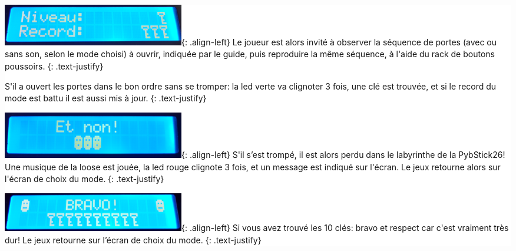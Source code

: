 ![SIns](/assets/images/tutos/018Sins/Ecran_04_niveau.png){: .align-left}
Le joueur est alors invité à observer la séquence de portes (avec ou sans son, selon le mode choisi) à ouvrir, indiquée par le guide, puis reproduire la même séquence, à l'aide du rack de boutons poussoirs.
{: .text-justify}

S'il a ouvert les portes dans le bon ordre sans se tromper: la led verte va clignoter 3 fois, une clé est trouvée, et si le record du mode est battu il est aussi mis à jour.
{: .text-justify}

![SIns](/assets/images/tutos/018Sins/Ecran_05_loose.png){: .align-left}
S'il s’est trompé, il est alors perdu dans le labyrinthe de la PybStick26! Une musique de la loose est jouée, la led rouge clignote 3 fois, et un message est indiqué sur l'écran. Le jeux retourne alors sur l'écran de choix du mode.
{: .text-justify}

![SIns](/assets/images/tutos/018Sins/Ecran_06_BRAVO.png){: .align-left}
Si vous avez trouvé les 10 clés: bravo et respect car c'est vraiment très dur! Le jeux retourne sur l’écran de choix du mode.
{: .text-justify}

